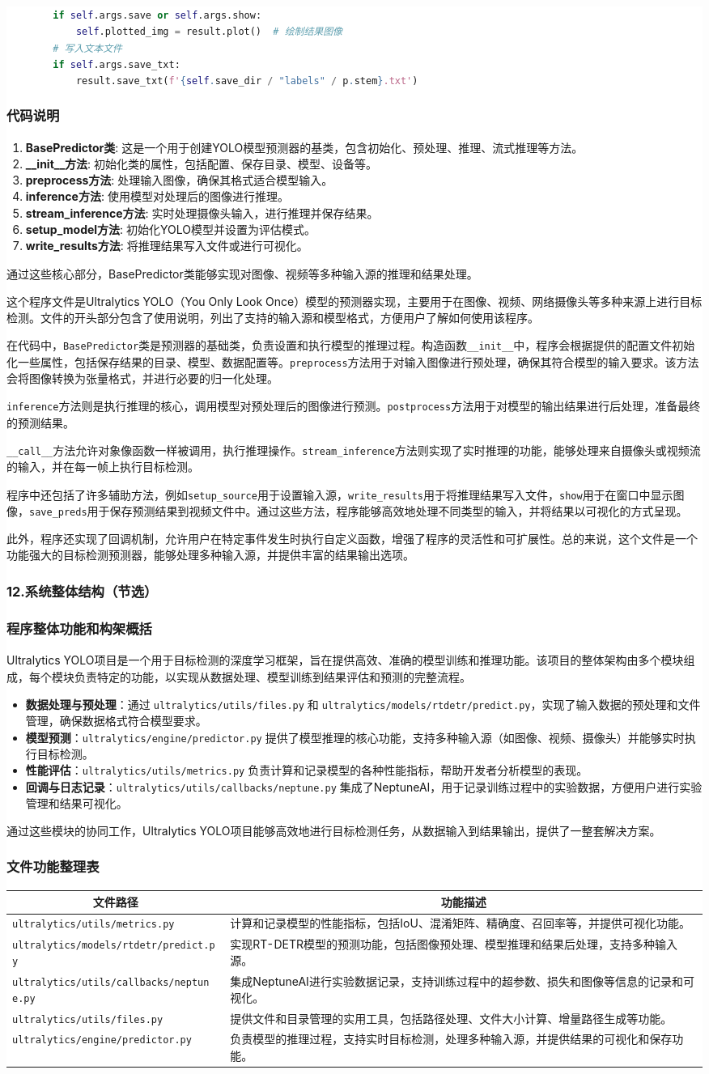 ```python
        if self.args.save or self.args.show:
            self.plotted_img = result.plot()  # 绘制结果图像
        # 写入文本文件
        if self.args.save_txt:
            result.save_txt(f'{self.save_dir / "labels" / p.stem}.txt')
```

### 代码说明
1. **BasePredictor类**: 这是一个用于创建YOLO模型预测器的基类，包含初始化、预处理、推理、流式推理等方法。
2. **__init__方法**: 初始化类的属性，包括配置、保存目录、模型、设备等。
3. **preprocess方法**: 处理输入图像，确保其格式适合模型输入。
4. **inference方法**: 使用模型对处理后的图像进行推理。
5. **stream_inference方法**: 实时处理摄像头输入，进行推理并保存结果。
6. **setup_model方法**: 初始化YOLO模型并设置为评估模式。
7. **write_results方法**: 将推理结果写入文件或进行可视化。

通过这些核心部分，BasePredictor类能够实现对图像、视频等多种输入源的推理和结果处理。

这个程序文件是Ultralytics YOLO（You Only Look Once）模型的预测器实现，主要用于在图像、视频、网络摄像头等多种来源上进行目标检测。文件的开头部分包含了使用说明，列出了支持的输入源和模型格式，方便用户了解如何使用该程序。

在代码中，`BasePredictor`类是预测器的基础类，负责设置和执行模型的推理过程。构造函数`__init__`中，程序会根据提供的配置文件初始化一些属性，包括保存结果的目录、模型、数据配置等。`preprocess`方法用于对输入图像进行预处理，确保其符合模型的输入要求。该方法会将图像转换为张量格式，并进行必要的归一化处理。

`inference`方法则是执行推理的核心，调用模型对预处理后的图像进行预测。`postprocess`方法用于对模型的输出结果进行后处理，准备最终的预测结果。

`__call__`方法允许对象像函数一样被调用，执行推理操作。`stream_inference`方法则实现了实时推理的功能，能够处理来自摄像头或视频流的输入，并在每一帧上执行目标检测。

程序中还包括了许多辅助方法，例如`setup_source`用于设置输入源，`write_results`用于将推理结果写入文件，`show`用于在窗口中显示图像，`save_preds`用于保存预测结果到视频文件中。通过这些方法，程序能够高效地处理不同类型的输入，并将结果以可视化的方式呈现。

此外，程序还实现了回调机制，允许用户在特定事件发生时执行自定义函数，增强了程序的灵活性和可扩展性。总的来说，这个文件是一个功能强大的目标检测预测器，能够处理多种输入源，并提供丰富的结果输出选项。

### 12.系统整体结构（节选）

### 程序整体功能和构架概括

Ultralytics YOLO项目是一个用于目标检测的深度学习框架，旨在提供高效、准确的模型训练和推理功能。该项目的整体架构由多个模块组成，每个模块负责特定的功能，以实现从数据处理、模型训练到结果评估和预测的完整流程。

- **数据处理与预处理**：通过 `ultralytics/utils/files.py` 和 `ultralytics/models/rtdetr/predict.py`，实现了输入数据的预处理和文件管理，确保数据格式符合模型要求。
- **模型预测**：`ultralytics/engine/predictor.py` 提供了模型推理的核心功能，支持多种输入源（如图像、视频、摄像头）并能够实时执行目标检测。
- **性能评估**：`ultralytics/utils/metrics.py` 负责计算和记录模型的各种性能指标，帮助开发者分析模型的表现。
- **回调与日志记录**：`ultralytics/utils/callbacks/neptune.py` 集成了NeptuneAI，用于记录训练过程中的实验数据，方便用户进行实验管理和结果可视化。

通过这些模块的协同工作，Ultralytics YOLO项目能够高效地进行目标检测任务，从数据输入到结果输出，提供了一整套解决方案。

### 文件功能整理表

| 文件路径                                   | 功能描述                                                                                      |
|--------------------------------------------|-----------------------------------------------------------------------------------------------|
| `ultralytics/utils/metrics.py`            | 计算和记录模型的性能指标，包括IoU、混淆矩阵、精确度、召回率等，并提供可视化功能。                  |
| `ultralytics/models/rtdetr/predict.py`    | 实现RT-DETR模型的预测功能，包括图像预处理、模型推理和结果后处理，支持多种输入源。               |
| `ultralytics/utils/callbacks/neptune.py`  | 集成NeptuneAI进行实验数据记录，支持训练过程中的超参数、损失和图像等信息的记录和可视化。       |
| `ultralytics/utils/files.py`              | 提供文件和目录管理的实用工具，包括路径处理、文件大小计算、增量路径生成等功能。                  |
| `ultralytics/engine/predictor.py`         | 负责模型的推理过程，支持实时目标检测，处理多种输入源，并提供结果的可视化和保存功能。           |
